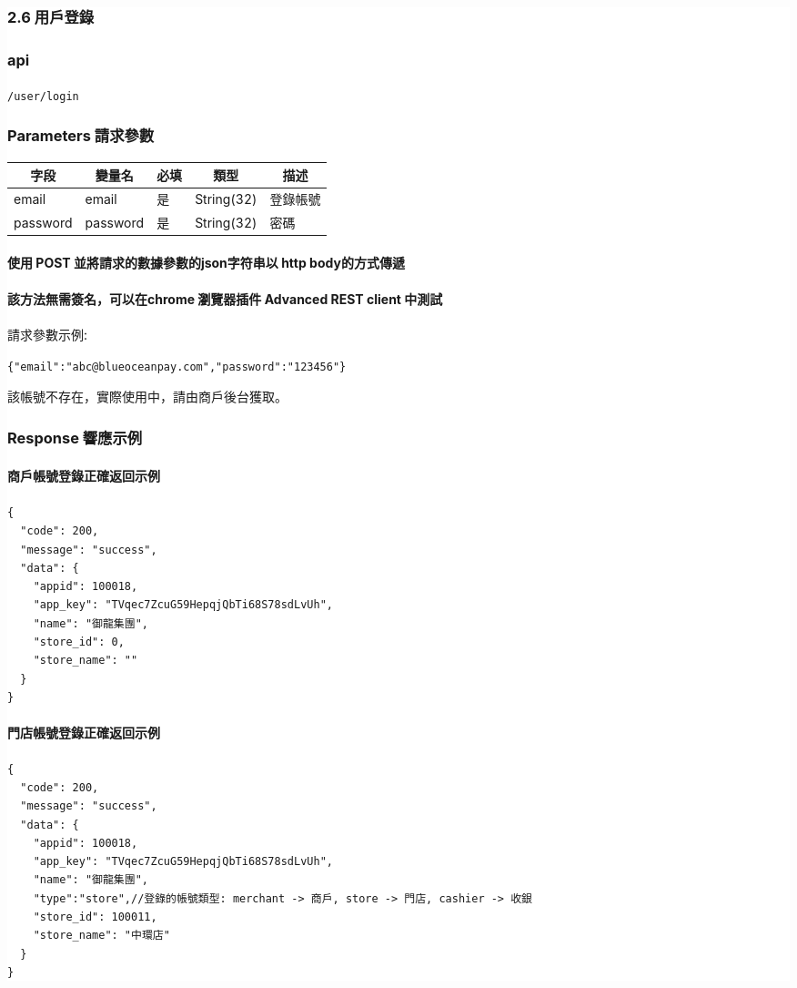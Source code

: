 
### 2.6 用戶登錄

### api

```
/user/login
```

### Parameters 請求參數

字段|變量名|必填|類型|描述
----|----|----|----|----
email|email|是|String(32)|登錄帳號
password|password|是|String(32)|密碼

#### 使用 POST 並將請求的數據參數的json字符串以 http body的方式傳遞

#### 該方法無需簽名，可以在chrome 瀏覽器插件 Advanced REST client 中測試

請求參數示例:

```
{"email":"abc@blueoceanpay.com","password":"123456"}
```
該帳號不存在，實際使用中，請由商戶後台獲取。

### Response 響應示例

#### 商戶帳號登錄正確返回示例

```
{
  "code": 200,
  "message": "success",
  "data": {
    "appid": 100018,
    "app_key": "TVqec7ZcuG59HepqjQbTi68S78sdLvUh",
    "name": "御龍集團",
    "store_id": 0,
    "store_name": ""
  }
}

```

#### 門店帳號登錄正確返回示例

```
{
  "code": 200,
  "message": "success",
  "data": {
    "appid": 100018,
    "app_key": "TVqec7ZcuG59HepqjQbTi68S78sdLvUh",
    "name": "御龍集團",
    "type":"store",//登錄的帳號類型: merchant -> 商戶, store -> 門店, cashier -> 收銀
    "store_id": 100011,
    "store_name": "中環店"
  }
}
```
